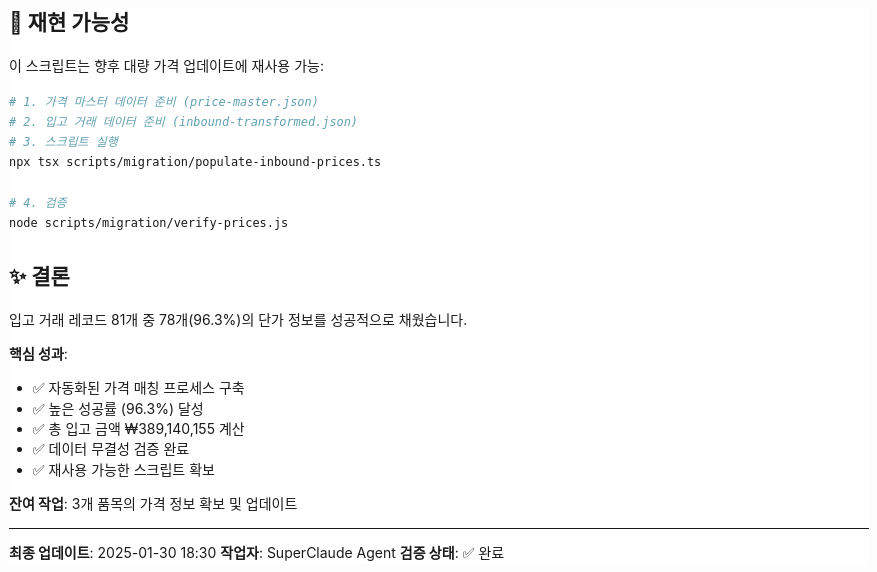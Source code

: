 ## 🔄 재현 가능성

이 스크립트는 향후 대량 가격 업데이트에 재사용 가능:

```bash
# 1. 가격 마스터 데이터 준비 (price-master.json)
# 2. 입고 거래 데이터 준비 (inbound-transformed.json)
# 3. 스크립트 실행
npx tsx scripts/migration/populate-inbound-prices.ts

# 4. 검증
node scripts/migration/verify-prices.js
```

## ✨ 결론

입고 거래 레코드 81개 중 78개(96.3%)의 단가 정보를 성공적으로 채웠습니다.

**핵심 성과**:
- ✅ 자동화된 가격 매칭 프로세스 구축
- ✅ 높은 성공률 (96.3%) 달성
- ✅ 총 입고 금액 ₩389,140,155 계산
- ✅ 데이터 무결성 검증 완료
- ✅ 재사용 가능한 스크립트 확보

**잔여 작업**: 3개 품목의 가격 정보 확보 및 업데이트

---

**최종 업데이트**: 2025-01-30 18:30
**작업자**: SuperClaude Agent
**검증 상태**: ✅ 완료
